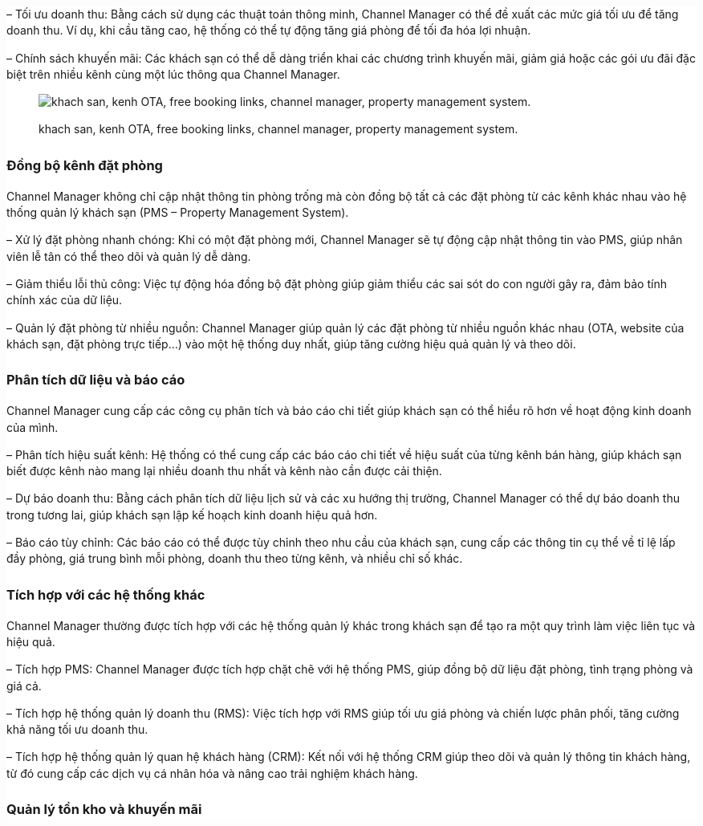 – Tối ưu doanh thu: Bằng cách sử dụng các thuật toán thông minh, Channel Manager có thể đề xuất các mức giá tối ưu để tăng doanh thu. Ví dụ, khi cầu tăng cao, hệ thống có thể tự động tăng giá phòng để tối đa hóa lợi nhuận.

– Chính sách khuyến mãi: Các khách sạn có thể dễ dàng triển khai các chương trình khuyến mãi, giảm giá hoặc các gói ưu đãi đặc biệt trên nhiều kênh cùng một lúc thông qua Channel Manager.

<figure><img src="https://banmaixanh.org/image/article/khach-san-081.jpg" alt="khach san, kenh OTA, free booking links, channel manager, property management system." title="khach-san" height=100% width=100%><figcaption></p>khach san, kenh OTA, free booking links, channel manager, property management system.</p></figcaption></figure>

### Đồng bộ kênh đặt phòng

Channel Manager không chỉ cập nhật thông tin phòng trống mà còn đồng bộ tất cả các đặt phòng từ các kênh khác nhau vào hệ thống quản lý khách sạn (PMS – Property Management System).

– Xử lý đặt phòng nhanh chóng: Khi có một đặt phòng mới, Channel Manager sẽ tự động cập nhật thông tin vào PMS, giúp nhân viên lễ tân có thể theo dõi và quản lý dễ dàng.

– Giảm thiểu lỗi thủ công: Việc tự động hóa đồng bộ đặt phòng giúp giảm thiểu các sai sót do con người gây ra, đảm bảo tính chính xác của dữ liệu.

– Quản lý đặt phòng từ nhiều nguồn: Channel Manager giúp quản lý các đặt phòng từ nhiều nguồn khác nhau (OTA, website của khách sạn, đặt phòng trực tiếp…) vào một hệ thống duy nhất, giúp tăng cường hiệu quả quản lý và theo dõi.

### Phân tích dữ liệu và báo cáo

Channel Manager cung cấp các công cụ phân tích và báo cáo chi tiết giúp khách sạn có thể hiểu rõ hơn về hoạt động kinh doanh của mình.

– Phân tích hiệu suất kênh: Hệ thống có thể cung cấp các báo cáo chi tiết về hiệu suất của từng kênh bán hàng, giúp khách sạn biết được kênh nào mang lại nhiều doanh thu nhất và kênh nào cần được cải thiện.

– Dự báo doanh thu: Bằng cách phân tích dữ liệu lịch sử và các xu hướng thị trường, Channel Manager có thể dự báo doanh thu trong tương lai, giúp khách sạn lập kế hoạch kinh doanh hiệu quả hơn.

– Báo cáo tùy chỉnh: Các báo cáo có thể được tùy chỉnh theo nhu cầu của khách sạn, cung cấp các thông tin cụ thể về tỉ lệ lấp đầy phòng, giá trung bình mỗi phòng, doanh thu theo từng kênh, và nhiều chỉ số khác.

### Tích hợp với các hệ thống khác

Channel Manager thường được tích hợp với các hệ thống quản lý khác trong khách sạn để tạo ra một quy trình làm việc liên tục và hiệu quả.

– Tích hợp PMS: Channel Manager được tích hợp chặt chẽ với hệ thống PMS, giúp đồng bộ dữ liệu đặt phòng, tình trạng phòng và giá cả.

– Tích hợp hệ thống quản lý doanh thu (RMS): Việc tích hợp với RMS giúp tối ưu giá phòng và chiến lược phân phối, tăng cường khả năng tối ưu doanh thu.

– Tích hợp hệ thống quản lý quan hệ khách hàng (CRM): Kết nối với hệ thống CRM giúp theo dõi và quản lý thông tin khách hàng, từ đó cung cấp các dịch vụ cá nhân hóa và nâng cao trải nghiệm khách hàng.

### Quản lý tồn kho và khuyến mãi
